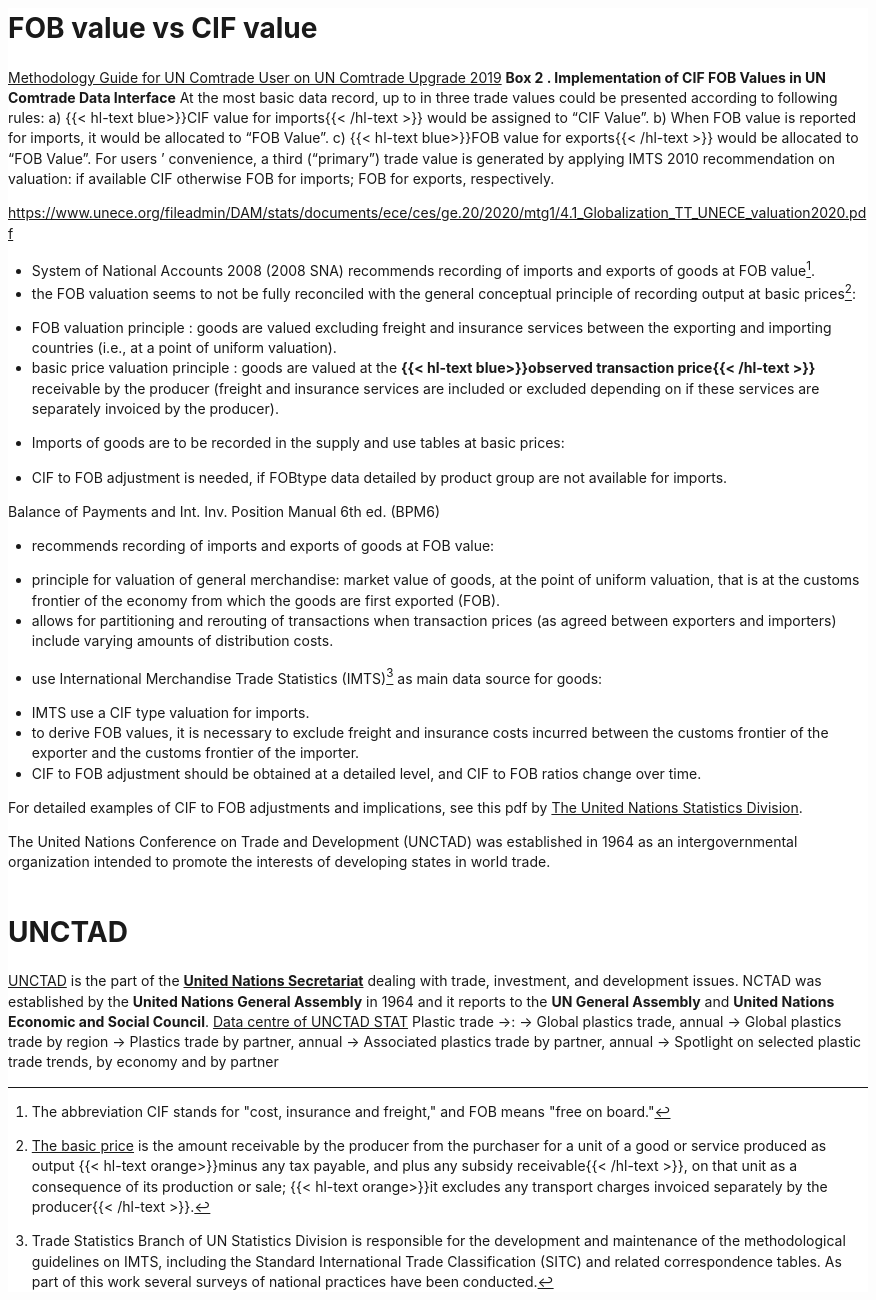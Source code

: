 # FOB value vs CIF value

[Methodology Guide for UN Comtrade User on  UN Comtrade Upgrade 2019](https://comtrade.un.org/data/MethodologyGuideforComtradePlus.pdf)
**Box 2 . Implementation of CIF FOB Values in UN Comtrade Data Interface**
At the most basic data record, up to in three trade values could be presented according to following rules:
a) {{< hl-text blue>}}CIF value for imports{{< /hl-text >}} would be assigned to “CIF Value”.
b) When FOB value is reported for imports, it would be allocated to “FOB Value”.
c) {{< hl-text blue>}}FOB value for exports{{< /hl-text >}} would be allocated to “FOB Value”.
For users ’ convenience, a third (“primary”) trade value is generated by applying IMTS 2010 recommendation on valuation: if available CIF otherwise FOB for imports; FOB for exports, respectively.

https://www.unece.org/fileadmin/DAM/stats/documents/ece/ces/ge.20/2020/mtg1/4.1_Globalization_TT_UNECE_valuation2020.pdf
 * System of National Accounts 2008 (2008 SNA) recommends recording of imports and exports of goods at FOB value[^fob].
 * the FOB valuation seems to not be fully reconciled with the general conceptual principle of recording output at basic prices[^ba]:
  - FOB valuation principle : goods are valued excluding freight and insurance services between the exporting and importing countries (i.e., at a point of uniform valuation).
  - basic price valuation principle : goods are valued at the **{{< hl-text blue>}}observed transaction price{{< /hl-text >}}** receivable by the producer (freight and insurance services are included or excluded depending on if these services are separately invoiced by the producer).
* Imports of goods are to be recorded in the supply and use tables at basic prices:
 - CIF to FOB adjustment is needed, if FOBtype data detailed by product group are not available for imports.

Balance of Payments and Int. Inv. Position Manual 6th ed. (BPM6)
* recommends recording of imports and exports of goods at FOB value:
 - principle for valuation of general merchandise: market value of goods, at the point of uniform valuation, that is at the customs frontier of the economy from which the goods are first exported (FOB).
 - allows for partitioning and rerouting of transactions when transaction prices (as agreed between exporters and importers) include varying amounts of distribution costs.  
* use International Merchandise Trade Statistics (IMTS)[^imts] as main data source for goods:
 - IMTS use a CIF type valuation for imports.
 - to derive FOB values, it is necessary to exclude freight and insurance costs incurred between the customs frontier of the exporter and the customs frontier of the importer.
 - CIF to FOB adjustment should be obtained at a detailed level, and CIF to FOB ratios change over time.

For detailed examples of CIF to FOB adjustments and implications, see this pdf by [The United Nations Statistics Division](https://unstats.un.org/unsd/nationalaccount/aeg/2020/M14_4_2_Import_Export_Valuation.pdf).

The United Nations Conference on Trade and Development (UNCTAD) was established in 1964 as an intergovernmental organization intended to promote the interests of developing states in world trade.

# UNCTAD
[UNCTAD](https://unctad.org/) is the part of the [**United Nations Secretariat**](https://www.un.org/en/about-us/secretariat) dealing with trade, investment, and development issues.
NCTAD was established by the **United Nations General Assembly** in 1964 and it reports to the **UN General Assembly** and **United Nations Economic and Social Council**.
[Data centre of UNCTAD STAT](https://unctadstat.unctad.org/wds/ReportFolders/reportFolders.aspx?sCS_ChosenLang=en)
Plastic trade ->:
-> Global plastics trade, annual
-> Global plastics trade by region
-> Plastics trade by partner, annual
-> Associated plastics trade by partner, annual
-> Spotlight on selected plastic trade trends, by economy and by partner


[^fob]: The abbreviation CIF stands for "cost, insurance and freight," and FOB means "free on board."
[^ba]: [The basic price](https://stats.oecd.org/glossary/detail.asp?ID=189) is the amount receivable by the producer from the purchaser for a unit of a good or service produced as output {{< hl-text orange>}}minus any tax payable, and plus any subsidy receivable{{< /hl-text >}}, on that unit as a consequence of its production or sale; {{< hl-text orange>}}it excludes any transport charges invoiced separately by the producer{{< /hl-text >}}.
[^imts]: Trade Statistics Branch of UN Statistics Division is responsible for the development and maintenance of the methodological guidelines on IMTS, including the Standard International Trade Classification (SITC) and related correspondence tables. As part of this work several surveys of national practices have been conducted.